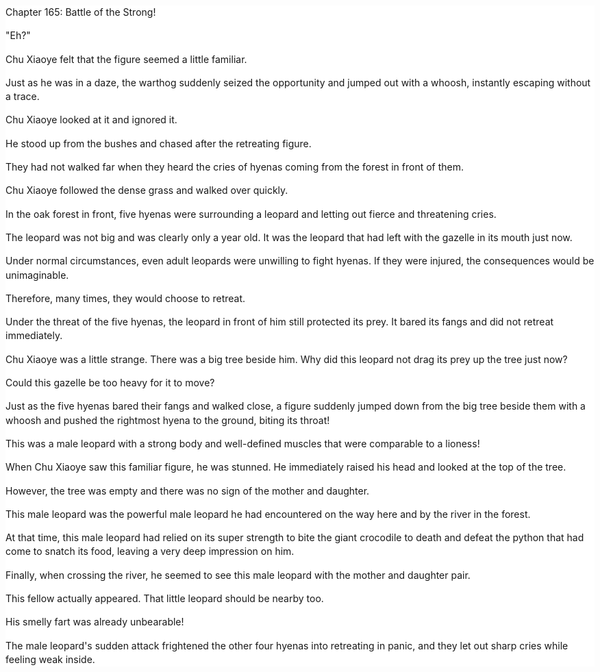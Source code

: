 Chapter 165: Battle of the Strong\!

"Eh?"

Chu Xiaoye felt that the figure seemed a little familiar.

Just as he was in a daze, the warthog suddenly seized the opportunity and jumped out with a whoosh, instantly escaping without a trace.

Chu Xiaoye looked at it and ignored it.

He stood up from the bushes and chased after the retreating figure.

They had not walked far when they heard the cries of hyenas coming from the forest in front of them.

Chu Xiaoye followed the dense grass and walked over quickly.

In the oak forest in front, five hyenas were surrounding a leopard and letting out fierce and threatening cries.

The leopard was not big and was clearly only a year old. It was the leopard that had left with the gazelle in its mouth just now.

Under normal circumstances, even adult leopards were unwilling to fight hyenas. If they were injured, the consequences would be unimaginable.

Therefore, many times, they would choose to retreat.

Under the threat of the five hyenas, the leopard in front of him still protected its prey. It bared its fangs and did not retreat immediately.

Chu Xiaoye was a little strange. There was a big tree beside him. Why did this leopard not drag its prey up the tree just now?

Could this gazelle be too heavy for it to move?

Just as the five hyenas bared their fangs and walked close, a figure suddenly jumped down from the big tree beside them with a whoosh and pushed the rightmost hyena to the ground, biting its throat\!

This was a male leopard with a strong body and well-defined muscles that were comparable to a lioness\!

When Chu Xiaoye saw this familiar figure, he was stunned. He immediately raised his head and looked at the top of the tree.

However, the tree was empty and there was no sign of the mother and daughter.

This male leopard was the powerful male leopard he had encountered on the way here and by the river in the forest.

At that time, this male leopard had relied on its super strength to bite the giant crocodile to death and defeat the python that had come to snatch its food, leaving a very deep impression on him.

Finally, when crossing the river, he seemed to see this male leopard with the mother and daughter pair.

This fellow actually appeared. That little leopard should be nearby too.

His smelly fart was already unbearable\!

The male leopard's sudden attack frightened the other four hyenas into retreating in panic, and they let out sharp cries while feeling weak inside.
